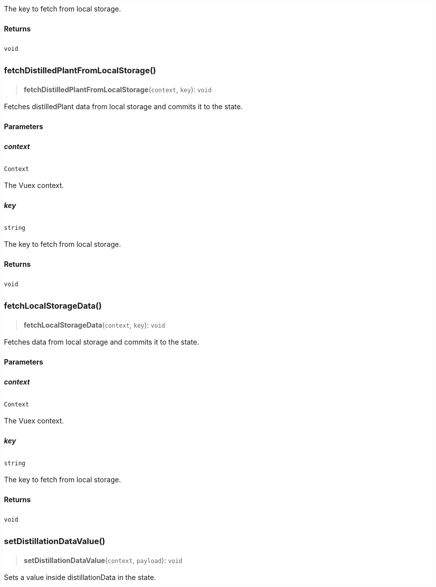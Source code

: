 The key to fetch from local storage.

#### Returns

`void`

### fetchDistilledPlantFromLocalStorage()

> **fetchDistilledPlantFromLocalStorage**(`context`, `key`): `void`

Fetches distilledPlant data from local storage and commits it to the state.

#### Parameters

##### context

`Context`

The Vuex context.

##### key

`string`

The key to fetch from local storage.

#### Returns

`void`

### fetchLocalStorageData()

> **fetchLocalStorageData**(`context`, `key`): `void`

Fetches data from local storage and commits it to the state.

#### Parameters

##### context

`Context`

The Vuex context.

##### key

`string`

The key to fetch from local storage.

#### Returns

`void`

### setDistillationDataValue()

> **setDistillationDataValue**(`context`, `payload`): `void`

Sets a value inside distillationData in the state.
